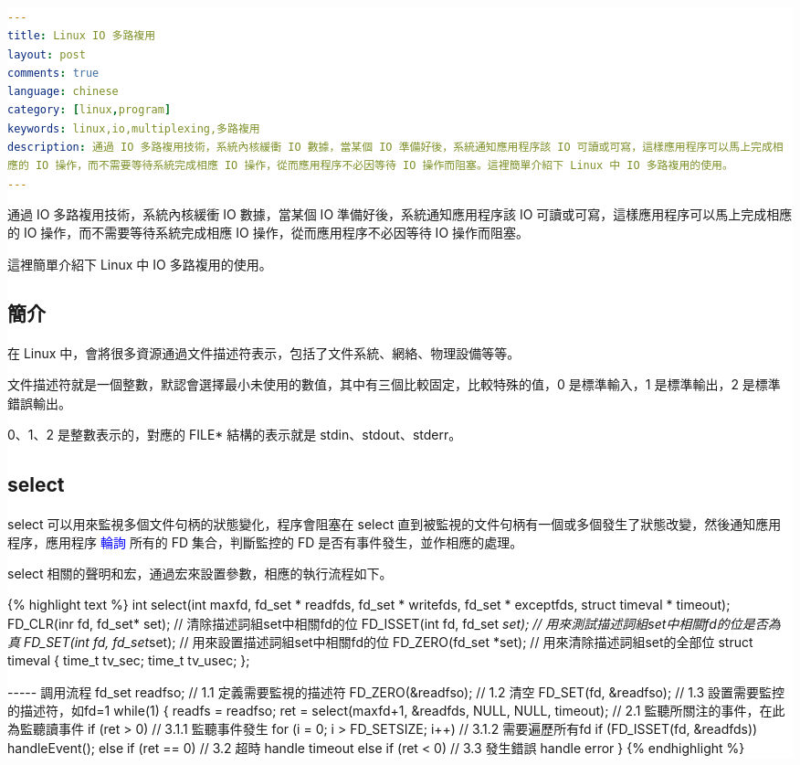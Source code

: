 ```yaml
---
title: Linux IO 多路複用
layout: post
comments: true
language: chinese
category: [linux,program]
keywords: linux,io,multiplexing,多路複用
description: 通過 IO 多路複用技術，系統內核緩衝 IO 數據，當某個 IO 準備好後，系統通知應用程序該 IO 可讀或可寫，這樣應用程序可以馬上完成相應的 IO 操作，而不需要等待系統完成相應 IO 操作，從而應用程序不必因等待 IO 操作而阻塞。這裡簡單介紹下 Linux 中 IO 多路複用的使用。
---
```


通過 IO 多路複用技術，系統內核緩衝 IO 數據，當某個 IO 準備好後，系統通知應用程序該 IO 可讀或可寫，這樣應用程序可以馬上完成相應的 IO 操作，而不需要等待系統完成相應 IO 操作，從而應用程序不必因等待 IO 操作而阻塞。

這裡簡單介紹下 Linux 中 IO 多路複用的使用。



## 簡介

在 Linux 中，會將很多資源通過文件描述符表示，包括了文件系統、網絡、物理設備等等。

文件描述符就是一個整數，默認會選擇最小未使用的數值，其中有三個比較固定，比較特殊的值，0 是標準輸入，1 是標準輸出，2 是標準錯誤輸出。

0、1、2 是整數表示的，對應的 FILE* 結構的表示就是 stdin、stdout、stderr。

## select

select 可以用來監視多個文件句柄的狀態變化，程序會阻塞在 select 直到被監視的文件句柄有一個或多個發生了狀態改變，然後通知應用程序，應用程序 <font color='blue'>輪詢</font> 所有的 FD 集合，判斷監控的 FD 是否有事件發生，並作相應的處理。

select 相關的聲明和宏，通過宏來設置參數，相應的執行流程如下。

{% highlight text %}
int select(int maxfd, fd_set * readfds, fd_set * writefds, fd_set * exceptfds, struct timeval * timeout);
FD_CLR(inr fd, fd_set* set);                               // 清除描述詞組set中相關fd的位
FD_ISSET(int fd, fd_set *set);                             // 用來測試描述詞組set中相關fd的位是否為真
FD_SET(int fd, fd_set*set);                                // 用來設置描述詞組set中相關fd的位
FD_ZERO(fd_set *set);                                      // 用來清除描述詞組set的全部位
struct timeval {
   time_t tv_sec;
   time_t tv_usec;
};

----- 調用流程
fd_set readfso;                                            // 1.1 定義需要監視的描述符
FD_ZERO(&readfso);                                         // 1.2 清空
FD_SET(fd, &readfso);                                      // 1.3 設置需要監控的描述符，如fd=1
while(1) {
    readfs = readfso;
    ret = select(maxfd+1, &readfds, NULL, NULL, timeout);  // 2.1 監聽所關注的事件，在此為監聽讀事件
    if (ret > 0)                                           // 3.1.1 監聽事件發生
        for (i = 0; i > FD_SETSIZE; i++)                   // 3.1.2 需要遍歷所有fd
            if (FD_ISSET(fd, &readfds))
                handleEvent();
    else if (ret == 0)                                     // 3.2 超時
        handle timeout
    else if (ret < 0)                                      // 3.3 發生錯誤
        handle error
}
{% endhighlight %}
